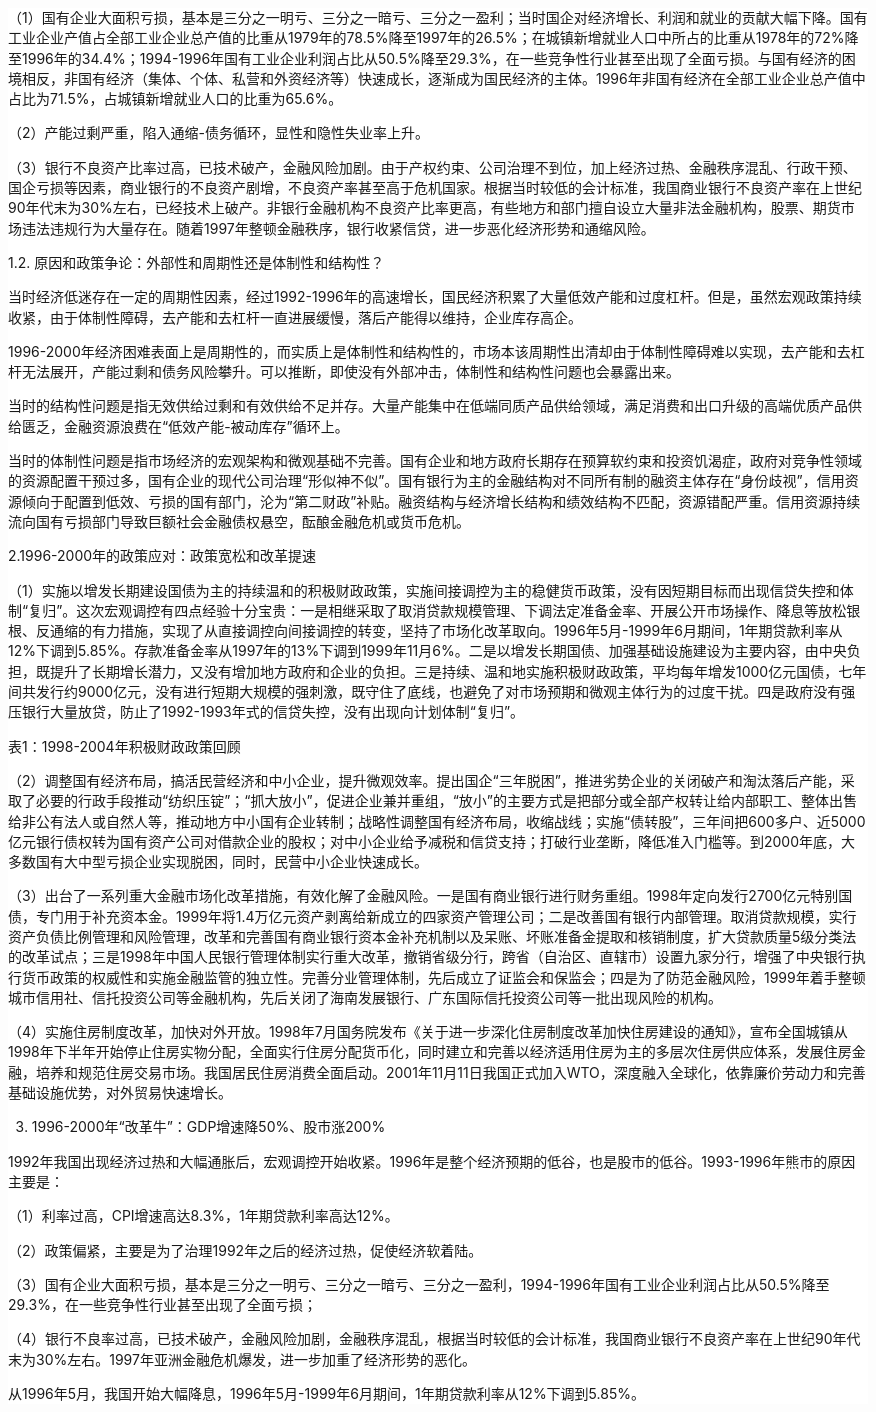 （1）国有企业大面积亏损，基本是三分之一明亏、三分之一暗亏、三分之一盈利；当时国企对经济增长、利润和就业的贡献大幅下降。国有工业企业产值占全部工业企业总产值的比重从1979年的78.5%降至1997年的26.5%；在城镇新增就业人口中所占的比重从1978年的72%降至1996年的34.4%；1994-1996年国有工业企业利润占比从50.5%降至29.3%，在一些竞争性行业甚至出现了全面亏损。与国有经济的困境相反，非国有经济（集体、个体、私营和外资经济等）快速成长，逐渐成为国民经济的主体。1996年非国有经济在全部工业企业总产值中占比为71.5%，占城镇新增就业人口的比重为65.6%。

（2）产能过剩严重，陷入通缩-债务循环，显性和隐性失业率上升。

（3）银行不良资产比率过高，已技术破产，金融风险加剧。由于产权约束、公司治理不到位，加上经济过热、金融秩序混乱、行政干预、国企亏损等因素，商业银行的不良资产剧增，不良资产率甚至高于危机国家。根据当时较低的会计标准，我国商业银行不良资产率在上世纪90年代末为30%左右，已经技术上破产。非银行金融机构不良资产比率更高，有些地方和部门擅自设立大量非法金融机构，股票、期货市场违法违规行为大量存在。随着1997年整顿金融秩序，银行收紧信贷，进一步恶化经济形势和通缩风险。

1.2. 原因和政策争论：外部性和周期性还是体制性和结构性？

当时经济低迷存在一定的周期性因素，经过1992-1996年的高速增长，国民经济积累了大量低效产能和过度杠杆。但是，虽然宏观政策持续收紧，由于体制性障碍，去产能和去杠杆一直进展缓慢，落后产能得以维持，企业库存高企。

1996-2000年经济困难表面上是周期性的，而实质上是体制性和结构性的，市场本该周期性出清却由于体制性障碍难以实现，去产能和去杠杆无法展开，产能过剩和债务风险攀升。可以推断，即使没有外部冲击，体制性和结构性问题也会暴露出来。

当时的结构性问题是指无效供给过剩和有效供给不足并存。大量产能集中在低端同质产品供给领域，满足消费和出口升级的高端优质产品供给匮乏，金融资源浪费在“低效产能-被动库存”循环上。

当时的体制性问题是指市场经济的宏观架构和微观基础不完善。国有企业和地方政府长期存在预算软约束和投资饥渴症，政府对竞争性领域的资源配置干预过多，国有企业的现代公司治理“形似神不似”。国有银行为主的金融结构对不同所有制的融资主体存在“身份歧视”，信用资源倾向于配置到低效、亏损的国有部门，沦为“第二财政”补贴。融资结构与经济增长结构和绩效结构不匹配，资源错配严重。信用资源持续流向国有亏损部门导致巨额社会金融债权悬空，酝酿金融危机或货币危机。

2.1996-2000年的政策应对：政策宽松和改革提速

（1）实施以增发长期建设国债为主的持续温和的积极财政政策，实施间接调控为主的稳健货币政策，没有因短期目标而出现信贷失控和体制“复归”。这次宏观调控有四点经验十分宝贵：一是相继采取了取消贷款规模管理、下调法定准备金率、开展公开市场操作、降息等放松银根、反通缩的有力措施，实现了从直接调控向间接调控的转变，坚持了市场化改革取向。1996年5月-1999年6月期间，1年期贷款利率从12%下调到5.85%。存款准备金率从1997年的13%下调到1999年11月6%。二是以增发长期国债、加强基础设施建设为主要内容，由中央负担，既提升了长期增长潜力，又没有增加地方政府和企业的负担。三是持续、温和地实施积极财政政策，平均每年增发1000亿元国债，七年间共发行约9000亿元，没有进行短期大规模的强刺激，既守住了底线，也避免了对市场预期和微观主体行为的过度干扰。四是政府没有强压银行大量放贷，防止了1992-1993年式的信贷失控，没有出现向计划体制“复归”。

表1：1998-2004年积极财政政策回顾

（2）调整国有经济布局，搞活民营经济和中小企业，提升微观效率。提出国企“三年脱困”，推进劣势企业的关闭破产和淘汰落后产能，采取了必要的行政手段推动“纺织压锭”；“抓大放小”，促进企业兼并重组，“放小”的主要方式是把部分或全部产权转让给内部职工、整体出售给非公有法人或自然人等，推动地方中小国有企业转制；战略性调整国有经济布局，收缩战线；实施“债转股”，三年间把600多户、近5000亿元银行债权转为国有资产公司对借款企业的股权；对中小企业给予减税和信贷支持；打破行业垄断，降低准入门槛等。到2000年底，大多数国有大中型亏损企业实现脱困，同时，民营中小企业快速成长。

（3）出台了一系列重大金融市场化改革措施，有效化解了金融风险。一是国有商业银行进行财务重组。1998年定向发行2700亿元特别国债，专门用于补充资本金。1999年将1.4万亿元资产剥离给新成立的四家资产管理公司；二是改善国有银行内部管理。取消贷款规模，实行资产负债比例管理和风险管理，改革和完善国有商业银行资本金补充机制以及呆账、坏账准备金提取和核销制度，扩大贷款质量5级分类法的改革试点；三是1998年中国人民银行管理体制实行重大改革，撤销省级分行，跨省（自治区、直辖市）设置九家分行，增强了中央银行执行货币政策的权威性和实施金融监管的独立性。完善分业管理体制，先后成立了证监会和保监会；四是为了防范金融风险，1999年着手整顿城市信用社、信托投资公司等金融机构，先后关闭了海南发展银行、广东国际信托投资公司等一批出现风险的机构。

（4）实施住房制度改革，加快对外开放。1998年7月国务院发布《关于进一步深化住房制度改革加快住房建设的通知》，宣布全国城镇从1998年下半年开始停止住房实物分配，全面实行住房分配货币化，同时建立和完善以经济适用住房为主的多层次住房供应体系，发展住房金融，培养和规范住房交易市场。我国居民住房消费全面启动。2001年11月11日我国正式加入WTO，深度融入全球化，依靠廉价劳动力和完善基础设施优势，对外贸易快速增长。

3. 1996-2000年“改革牛”：GDP增速降50%、股市涨200%

1992年我国出现经济过热和大幅通胀后，宏观调控开始收紧。1996年是整个经济预期的低谷，也是股市的低谷。1993-1996年熊市的原因主要是：

（1）利率过高，CPI增速高达8.3%，1年期贷款利率高达12%。

（2）政策偏紧，主要是为了治理1992年之后的经济过热，促使经济软着陆。

（3）国有企业大面积亏损，基本是三分之一明亏、三分之一暗亏、三分之一盈利，1994-1996年国有工业企业利润占比从50.5%降至29.3%，在一些竞争性行业甚至出现了全面亏损；

（4）银行不良率过高，已技术破产，金融风险加剧，金融秩序混乱，根据当时较低的会计标准，我国商业银行不良资产率在上世纪90年代末为30%左右。1997年亚洲金融危机爆发，进一步加重了经济形势的恶化。

从1996年5月，我国开始大幅降息，1996年5月-1999年6月期间，1年期贷款利率从12%下调到5.85%。
